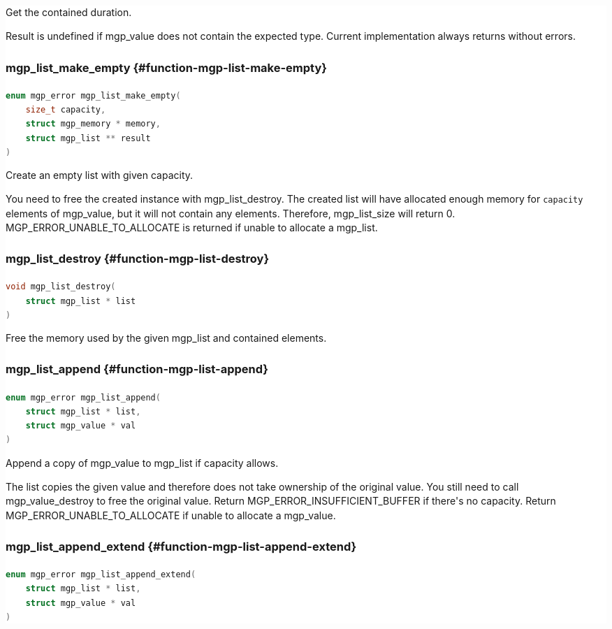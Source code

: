 Get the contained duration.

Result is undefined if mgp_value does not contain the expected type. Current implementation always returns without errors.


### mgp_list_make_empty {#function-mgp-list-make-empty}

```cpp
enum mgp_error mgp_list_make_empty(
    size_t capacity,
    struct mgp_memory * memory,
    struct mgp_list ** result
)
```

Create an empty list with given capacity.

You need to free the created instance with mgp_list_destroy. The created list will have allocated enough memory for `capacity` elements of mgp_value, but it will not contain any elements. Therefore, mgp_list_size will return 0. MGP_ERROR_UNABLE_TO_ALLOCATE is returned if unable to allocate a mgp_list.


### mgp_list_destroy {#function-mgp-list-destroy}

```cpp
void mgp_list_destroy(
    struct mgp_list * list
)
```

Free the memory used by the given mgp_list and contained elements.

### mgp_list_append {#function-mgp-list-append}

```cpp
enum mgp_error mgp_list_append(
    struct mgp_list * list,
    struct mgp_value * val
)
```

Append a copy of mgp_value to mgp_list if capacity allows.

The list copies the given value and therefore does not take ownership of the original value. You still need to call mgp_value_destroy to free the original value. Return MGP_ERROR_INSUFFICIENT_BUFFER if there's no capacity. Return MGP_ERROR_UNABLE_TO_ALLOCATE if unable to allocate a mgp_value.


### mgp_list_append_extend {#function-mgp-list-append-extend}

```cpp
enum mgp_error mgp_list_append_extend(
    struct mgp_list * list,
    struct mgp_value * val
)
```
